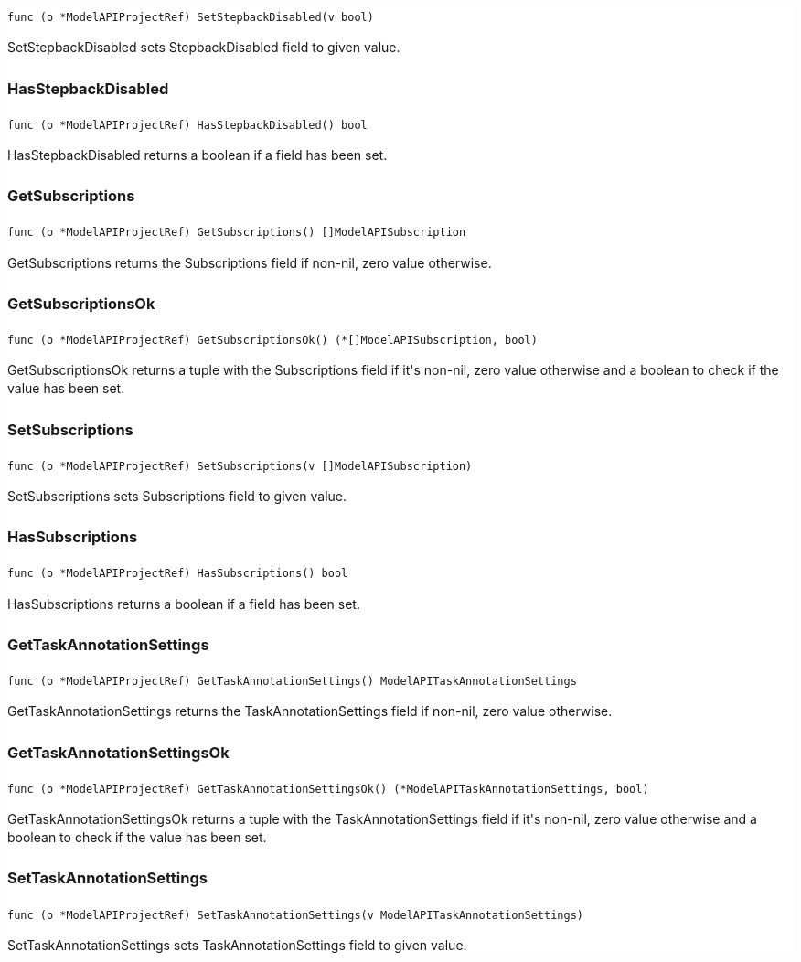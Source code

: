`func (o *ModelAPIProjectRef) SetStepbackDisabled(v bool)`

SetStepbackDisabled sets StepbackDisabled field to given value.

### HasStepbackDisabled

`func (o *ModelAPIProjectRef) HasStepbackDisabled() bool`

HasStepbackDisabled returns a boolean if a field has been set.

### GetSubscriptions

`func (o *ModelAPIProjectRef) GetSubscriptions() []ModelAPISubscription`

GetSubscriptions returns the Subscriptions field if non-nil, zero value otherwise.

### GetSubscriptionsOk

`func (o *ModelAPIProjectRef) GetSubscriptionsOk() (*[]ModelAPISubscription, bool)`

GetSubscriptionsOk returns a tuple with the Subscriptions field if it's non-nil, zero value otherwise
and a boolean to check if the value has been set.

### SetSubscriptions

`func (o *ModelAPIProjectRef) SetSubscriptions(v []ModelAPISubscription)`

SetSubscriptions sets Subscriptions field to given value.

### HasSubscriptions

`func (o *ModelAPIProjectRef) HasSubscriptions() bool`

HasSubscriptions returns a boolean if a field has been set.

### GetTaskAnnotationSettings

`func (o *ModelAPIProjectRef) GetTaskAnnotationSettings() ModelAPITaskAnnotationSettings`

GetTaskAnnotationSettings returns the TaskAnnotationSettings field if non-nil, zero value otherwise.

### GetTaskAnnotationSettingsOk

`func (o *ModelAPIProjectRef) GetTaskAnnotationSettingsOk() (*ModelAPITaskAnnotationSettings, bool)`

GetTaskAnnotationSettingsOk returns a tuple with the TaskAnnotationSettings field if it's non-nil, zero value otherwise
and a boolean to check if the value has been set.

### SetTaskAnnotationSettings

`func (o *ModelAPIProjectRef) SetTaskAnnotationSettings(v ModelAPITaskAnnotationSettings)`

SetTaskAnnotationSettings sets TaskAnnotationSettings field to given value.
